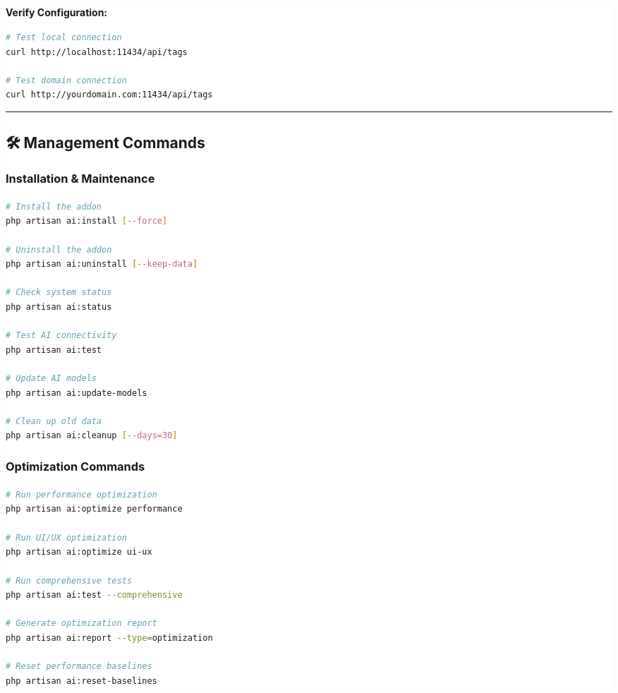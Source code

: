 **Verify Configuration:**
```bash
# Test local connection
curl http://localhost:11434/api/tags

# Test domain connection  
curl http://yourdomain.com:11434/api/tags
```

---

## 🛠️ **Management Commands**

### **Installation & Maintenance**
```bash
# Install the addon
php artisan ai:install [--force]

# Uninstall the addon
php artisan ai:uninstall [--keep-data]

# Check system status
php artisan ai:status

# Test AI connectivity
php artisan ai:test

# Update AI models
php artisan ai:update-models

# Clean up old data
php artisan ai:cleanup [--days=30]
```

### **Optimization Commands**
```bash
# Run performance optimization
php artisan ai:optimize performance

# Run UI/UX optimization
php artisan ai:optimize ui-ux

# Run comprehensive tests
php artisan ai:test --comprehensive

# Generate optimization report
php artisan ai:report --type=optimization

# Reset performance baselines
php artisan ai:reset-baselines
```
